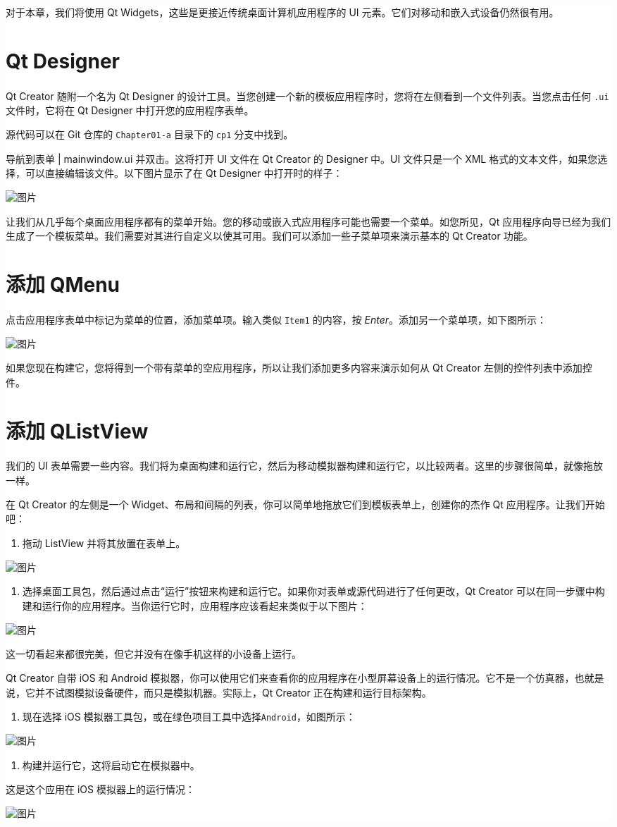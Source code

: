 对于本章，我们将使用 Qt Widgets，这些是更接近传统桌面计算机应用程序的 UI 元素。它们对移动和嵌入式设备仍然很有用。

# Qt Designer

Qt Creator 随附一个名为 Qt Designer 的设计工具。当您创建一个新的模板应用程序时，您将在左侧看到一个文件列表。当您点击任何 `.ui` 文件时，它将在 Qt Designer 中打开您的应用程序表单。

源代码可以在 Git 仓库的 `Chapter01-a` 目录下的 `cp1` 分支中找到。

导航到表单 | mainwindow.ui 并双击。这将打开 UI 文件在 Qt Creator 的 Designer 中。UI 文件只是一个 XML 格式的文本文件，如果您选择，可以直接编辑该文件。以下图片显示了在 Qt Designer 中打开时的样子：

![图片](img/1bead9f6-e9bb-419f-9340-5a7bcf8e06bb.png)

让我们从几乎每个桌面应用程序都有的菜单开始。您的移动或嵌入式应用程序可能也需要一个菜单。如您所见，Qt 应用程序向导已经为我们生成了一个模板菜单。我们需要对其进行自定义以使其可用。我们可以添加一些子菜单项来演示基本的 Qt Creator 功能。

# 添加 QMenu

点击应用程序表单中标记为菜单的位置，添加菜单项。输入类似 `Item1` 的内容，按 *Enter*。添加另一个菜单项，如下图所示：

![图片](img/82d969a7-759d-4030-b93a-c91190d4a7c1.png)

如果您现在构建它，您将得到一个带有菜单的空应用程序，所以让我们添加更多内容来演示如何从 Qt Creator 左侧的控件列表中添加控件。

# 添加 QListView

我们的 UI 表单需要一些内容。我们将为桌面构建和运行它，然后为移动模拟器构建和运行它，以比较两者。这里的步骤很简单，就像拖放一样。

在 Qt Creator 的左侧是一个 Widget、布局和间隔的列表，你可以简单地拖放它们到模板表单上，创建你的杰作 Qt 应用程序。让我们开始吧：

1.  拖动 ListView 并将其放置在表单上。

![图片](img/5406742a-752d-4b14-aef1-e23ed79bc91f.png)

1.  选择桌面工具包，然后通过点击“运行”按钮来构建和运行它。如果你对表单或源代码进行了任何更改，Qt Creator 可以在同一步骤中构建和运行你的应用程序。当你运行它时，应用程序应该看起来类似于以下图片：

![图片](img/fe198551-16f7-47ae-8020-da8a2b260b7f.png)

这一切看起来都很完美，但它并没有在像手机这样的小设备上运行。

Qt Creator 自带 iOS 和 Android 模拟器，你可以使用它们来查看你的应用程序在小型屏幕设备上的运行情况。它不是一个仿真器，也就是说，它并不试图模拟设备硬件，而只是模拟机器。实际上，Qt Creator 正在构建和运行目标架构。

1.  现在选择 iOS 模拟器工具包，或在绿色项目工具中选择`Android`，如图所示：

![图片](img/72629807-bb30-405a-ab3a-2cbacfc573d0.png)

1.  构建并运行它，这将启动它在模拟器中。

这是这个应用在 iOS 模拟器上的运行情况：

![图片](img/679053a5-fd4a-4a8c-8bfa-6bf647c0eae1.png)
